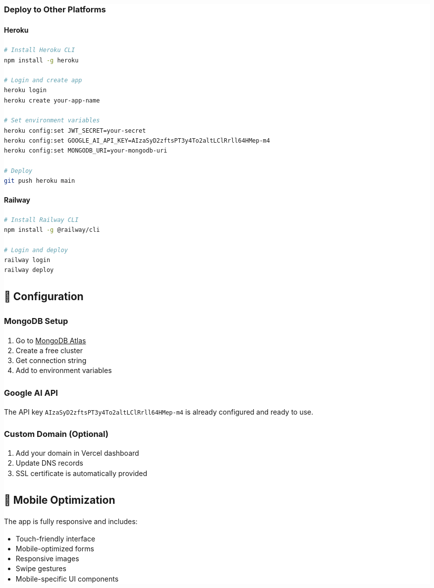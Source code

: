 ### Deploy to Other Platforms

#### Heroku
```bash
# Install Heroku CLI
npm install -g heroku

# Login and create app
heroku login
heroku create your-app-name

# Set environment variables
heroku config:set JWT_SECRET=your-secret
heroku config:set GOOGLE_AI_API_KEY=AIzaSyD2zftsPT3y4To2altLClRrll64HMep-m4
heroku config:set MONGODB_URI=your-mongodb-uri

# Deploy
git push heroku main
```

#### Railway
```bash
# Install Railway CLI
npm install -g @railway/cli

# Login and deploy
railway login
railway deploy
```

## 🔧 Configuration

### MongoDB Setup
1. Go to [MongoDB Atlas](https://cloud.mongodb.com)
2. Create a free cluster
3. Get connection string
4. Add to environment variables

### Google AI API
The API key `AIzaSyD2zftsPT3y4To2altLClRrll64HMep-m4` is already configured and ready to use.

### Custom Domain (Optional)
1. Add your domain in Vercel dashboard
2. Update DNS records
3. SSL certificate is automatically provided

## 📱 Mobile Optimization

The app is fully responsive and includes:
- Touch-friendly interface
- Mobile-optimized forms
- Responsive images
- Swipe gestures
- Mobile-specific UI components
